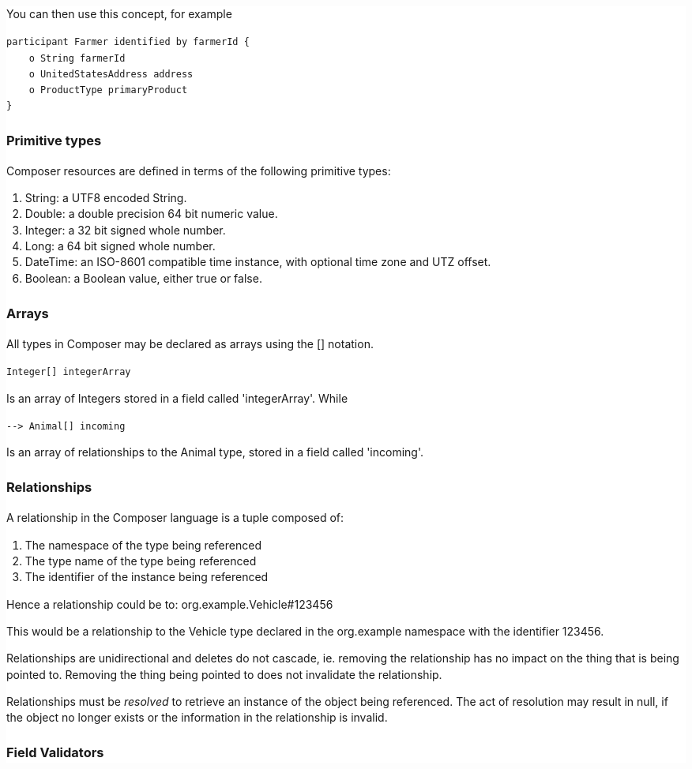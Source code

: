 You can then use this concept, for example

```
participant Farmer identified by farmerId {
    o String farmerId
    o UnitedStatesAddress address
    o ProductType primaryProduct
}
```


### Primitive types

Composer resources are defined in terms of the following primitive types:

1. String: a UTF8 encoded String.
2. Double: a double precision 64 bit numeric value.
3. Integer: a 32 bit signed whole number.
4. Long: a 64 bit signed whole number.
5. DateTime: an ISO-8601 compatible time instance, with optional time zone and UTZ offset.
6. Boolean: a Boolean value, either true or false.

### Arrays

All types in Composer may be declared as arrays using the [] notation.

    Integer[] integerArray

Is an array of Integers stored in a field called 'integerArray'. While

    --> Animal[] incoming

Is an array of relationships to the Animal type, stored in a field called
'incoming'.

### Relationships

A relationship in the Composer language is a tuple composed of:

1. The namespace of the type being referenced
2. The type name of the type being referenced
3. The identifier of the instance being referenced

Hence a relationship could be to:
    org.example.Vehicle#123456

This would be a relationship to the Vehicle type declared in the org.example
namespace with the identifier 123456.

Relationships are unidirectional and deletes do not cascade, ie. removing the relationship has no impact on the thing that is being pointed to. Removing the thing being pointed to does not invalidate the relationship.

Relationships must be *resolved* to retrieve an instance of the object being
referenced. The act of resolution may result in null, if the object no longer
exists or the information in the relationship is invalid.

### Field Validators
